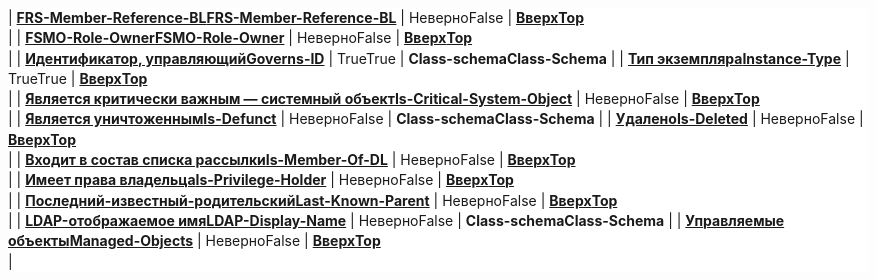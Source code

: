 | [<span data-ttu-id="1ff95-542">**FRS-Member-Reference-BL**</span><span class="sxs-lookup"><span data-stu-id="1ff95-542">**FRS-Member-Reference-BL**</span></span>](a-frsmemberreferencebl.md)                   | <span data-ttu-id="1ff95-543">Неверно</span><span class="sxs-lookup"><span data-stu-id="1ff95-543">False</span></span>     | [<span data-ttu-id="1ff95-544">**Вверх**</span><span class="sxs-lookup"><span data-stu-id="1ff95-544">**Top**</span></span>](c-top.md)<br/>                  |
| [<span data-ttu-id="1ff95-545">**FSMO-Role-Owner**</span><span class="sxs-lookup"><span data-stu-id="1ff95-545">**FSMO-Role-Owner**</span></span>](a-fsmoroleowner.md)                                  | <span data-ttu-id="1ff95-546">Неверно</span><span class="sxs-lookup"><span data-stu-id="1ff95-546">False</span></span>     | [<span data-ttu-id="1ff95-547">**Вверх**</span><span class="sxs-lookup"><span data-stu-id="1ff95-547">**Top**</span></span>](c-top.md)<br/>                  |
| [<span data-ttu-id="1ff95-548">**Идентификатор, управляющий**</span><span class="sxs-lookup"><span data-stu-id="1ff95-548">**Governs-ID**</span></span>](a-governsid.md)                                           | <span data-ttu-id="1ff95-549">True</span><span class="sxs-lookup"><span data-stu-id="1ff95-549">True</span></span>      | <span data-ttu-id="1ff95-550">**Class-schema**</span><span class="sxs-lookup"><span data-stu-id="1ff95-550">**Class-Schema**</span></span>                                 |
| [<span data-ttu-id="1ff95-551">**Тип экземпляра**</span><span class="sxs-lookup"><span data-stu-id="1ff95-551">**Instance-Type**</span></span>](a-instancetype.md)                                     | <span data-ttu-id="1ff95-552">True</span><span class="sxs-lookup"><span data-stu-id="1ff95-552">True</span></span>      | [<span data-ttu-id="1ff95-553">**Вверх**</span><span class="sxs-lookup"><span data-stu-id="1ff95-553">**Top**</span></span>](c-top.md)<br/>                  |
| [<span data-ttu-id="1ff95-554">**Является критически важным — системный объект**</span><span class="sxs-lookup"><span data-stu-id="1ff95-554">**Is-Critical-System-Object**</span></span>](a-iscriticalsystemobject.md)               | <span data-ttu-id="1ff95-555">Неверно</span><span class="sxs-lookup"><span data-stu-id="1ff95-555">False</span></span>     | [<span data-ttu-id="1ff95-556">**Вверх**</span><span class="sxs-lookup"><span data-stu-id="1ff95-556">**Top**</span></span>](c-top.md)<br/>                  |
| [<span data-ttu-id="1ff95-557">**Является уничтоженным**</span><span class="sxs-lookup"><span data-stu-id="1ff95-557">**Is-Defunct**</span></span>](a-isdefunct.md)                                           | <span data-ttu-id="1ff95-558">Неверно</span><span class="sxs-lookup"><span data-stu-id="1ff95-558">False</span></span>     | <span data-ttu-id="1ff95-559">**Class-schema**</span><span class="sxs-lookup"><span data-stu-id="1ff95-559">**Class-Schema**</span></span>                                 |
| [<span data-ttu-id="1ff95-560">**Удалено**</span><span class="sxs-lookup"><span data-stu-id="1ff95-560">**Is-Deleted**</span></span>](a-isdeleted.md)                                           | <span data-ttu-id="1ff95-561">Неверно</span><span class="sxs-lookup"><span data-stu-id="1ff95-561">False</span></span>     | [<span data-ttu-id="1ff95-562">**Вверх**</span><span class="sxs-lookup"><span data-stu-id="1ff95-562">**Top**</span></span>](c-top.md)<br/>                  |
| [<span data-ttu-id="1ff95-563">**Входит в состав списка рассылки**</span><span class="sxs-lookup"><span data-stu-id="1ff95-563">**Is-Member-Of-DL**</span></span>](a-memberof.md)                                       | <span data-ttu-id="1ff95-564">Неверно</span><span class="sxs-lookup"><span data-stu-id="1ff95-564">False</span></span>     | [<span data-ttu-id="1ff95-565">**Вверх**</span><span class="sxs-lookup"><span data-stu-id="1ff95-565">**Top**</span></span>](c-top.md)<br/>                  |
| [<span data-ttu-id="1ff95-566">**Имеет права владельца**</span><span class="sxs-lookup"><span data-stu-id="1ff95-566">**Is-Privilege-Holder**</span></span>](a-isprivilegeholder.md)                          | <span data-ttu-id="1ff95-567">Неверно</span><span class="sxs-lookup"><span data-stu-id="1ff95-567">False</span></span>     | [<span data-ttu-id="1ff95-568">**Вверх**</span><span class="sxs-lookup"><span data-stu-id="1ff95-568">**Top**</span></span>](c-top.md)<br/>                  |
| [<span data-ttu-id="1ff95-569">**Последний-известный-родительский**</span><span class="sxs-lookup"><span data-stu-id="1ff95-569">**Last-Known-Parent**</span></span>](a-lastknownparent.md)                              | <span data-ttu-id="1ff95-570">Неверно</span><span class="sxs-lookup"><span data-stu-id="1ff95-570">False</span></span>     | [<span data-ttu-id="1ff95-571">**Вверх**</span><span class="sxs-lookup"><span data-stu-id="1ff95-571">**Top**</span></span>](c-top.md)<br/>                  |
| [<span data-ttu-id="1ff95-572">**LDAP-отображаемое имя**</span><span class="sxs-lookup"><span data-stu-id="1ff95-572">**LDAP-Display-Name**</span></span>](a-ldapdisplayname.md)                              | <span data-ttu-id="1ff95-573">Неверно</span><span class="sxs-lookup"><span data-stu-id="1ff95-573">False</span></span>     | <span data-ttu-id="1ff95-574">**Class-schema**</span><span class="sxs-lookup"><span data-stu-id="1ff95-574">**Class-Schema**</span></span>                                 |
| [<span data-ttu-id="1ff95-575">**Управляемые объекты**</span><span class="sxs-lookup"><span data-stu-id="1ff95-575">**Managed-Objects**</span></span>](a-managedobjects.md)                                 | <span data-ttu-id="1ff95-576">Неверно</span><span class="sxs-lookup"><span data-stu-id="1ff95-576">False</span></span>     | [<span data-ttu-id="1ff95-577">**Вверх**</span><span class="sxs-lookup"><span data-stu-id="1ff95-577">**Top**</span></span>](c-top.md)<br/>                  |